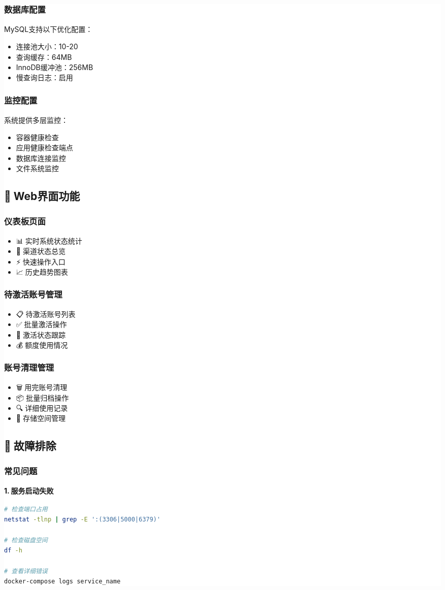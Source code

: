 ### 数据库配置

MySQL支持以下优化配置：
- 连接池大小：10-20
- 查询缓存：64MB
- InnoDB缓冲池：256MB
- 慢查询日志：启用

### 监控配置

系统提供多层监控：
- 容器健康检查
- 应用健康检查端点
- 数据库连接监控
- 文件系统监控

## 📱 Web界面功能

### 仪表板页面
- 📊 实时系统状态统计
- 🔄 渠道状态总览
- ⚡ 快速操作入口
- 📈 历史趋势图表

### 待激活账号管理
- 📋 待激活账号列表
- ✅ 批量激活操作
- 📝 激活状态跟踪
- 💰 额度使用情况

### 账号清理管理
- 🗑️ 用完账号清理
- 📦 批量归档操作
- 🔍 详细使用记录
- 💾 存储空间管理

## 🚨 故障排除

### 常见问题

**1. 服务启动失败**
```bash
# 检查端口占用
netstat -tlnp | grep -E ':(3306|5000|6379)'

# 检查磁盘空间
df -h

# 查看详细错误
docker-compose logs service_name
```
